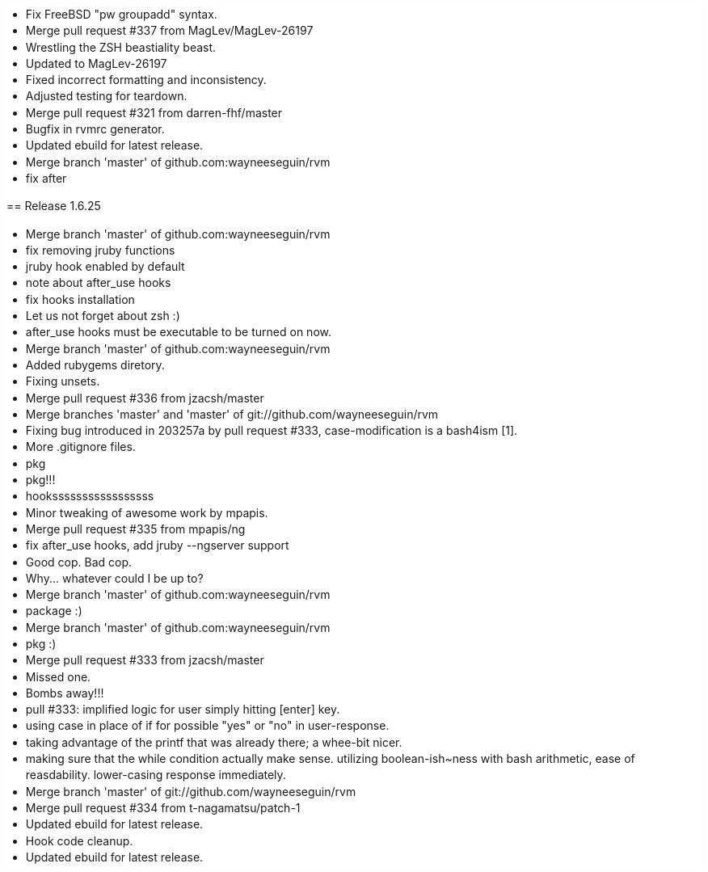   * Fix FreeBSD "pw groupadd" syntax.
  * Merge pull request #337 from MagLev/MagLev-26197
  * Wrestling the ZSH beastiality beast.
  * Updated to MagLev-26197
  * Fixed incorrect formatting and inconsistency.
  * Adjusted testing for teardown.
  * Merge pull request #321 from darren-fhf/master
  * Bugfix in rvmrc generator.
  * Updated ebuild for latest release.
  * Merge branch 'master' of github.com:wayneeseguin/rvm
  * fix after

== Release 1.6.25
  * Merge branch 'master' of github.com:wayneeseguin/rvm
  * fix removing jruby functions
  * jruby hook enabled by default
  * note about after_use hooks
  * fix hooks installation
  * Let us not forget about zsh :)
  * after_use hooks must be executable to be turned on now.
  * Merge branch 'master' of github.com:wayneeseguin/rvm
  * Added rubygems diretory.
  * Fixing unsets.
  * Merge pull request #336 from jzacsh/master
  * Merge branches 'master' and 'master' of git://github.com/wayneeseguin/rvm
  * Fixing bug introduced in 203257a by pull request #333, case-modification is a bash4ism [1].
  * More .gitignore files.
  * pkg
  * pkg!!!
  * hooksssssssssssssssss
  * Minor tweaking of awesome work by mpapis.
  * Merge pull request #335 from mpapis/ng
  * fix after_use hooks, add jruby --ngserver support
  * Good cop. Bad cop.
  * Why... whatever could I be up to?
  * Merge branch 'master' of github.com:wayneeseguin/rvm
  * package :)
  * Merge branch 'master' of github.com:wayneeseguin/rvm
  * pkg :)
  * Merge pull request #333 from jzacsh/master
  * Missed one.
  * Bombs away!!!
  * pull #333: implified logic for user simply hitting [enter] key.
  * using case in place of if for possible "yes" or "no" in user-response.
  * taking advantage of the printf that was already there; a whee-bit nicer.
  * making sure that the while condition actually make sense. utilizing boolean-ish~ness with bash arithmetic, ease of reasdability. lower-casing response immediately.
  * Merge branch 'master' of git://github.com/wayneeseguin/rvm
  * Merge pull request #334 from t-nagamatsu/patch-1
  * Updated ebuild for latest release.
  * Hook code cleanup.
  * Updated ebuild for latest release.
